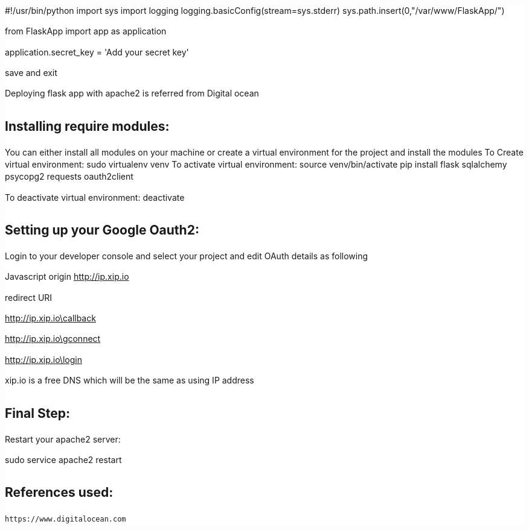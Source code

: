 #!/usr/bin/python
 import sys
 import logging
 logging.basicConfig(stream=sys.stderr)
 sys.path.insert(0,"/var/www/FlaskApp/")

 from FlaskApp import app as application
 
 application.secret_key = 'Add your secret key'
 
save and exit

Deploying flask app with apache2 is referred from Digital ocean

## Installing require modules:

You can either install all modules on your machine or create a virtual environment for the project and install the modules To Create virtual environment: sudo virtualenv venv To activate virtual environment: source venv/bin/activate pip install flask sqlalchemy psycopg2 requests oauth2client

To deactivate virtual environment: deactivate

## Setting up your Google Oauth2:

Login to your developer console and select your project and edit OAuth details as following

Javascript origin http://ip.xip.io

redirect URI

http://ip.xip.io\callback

http://ip.xip.io\gconnect

http://ip.xip.io\login

xip.io is a free DNS which will be the same as using IP address

## Final Step:

Restart your apache2 server:

sudo service apache2 restart

## References used:

    https://www.digitalocean.com
    
    
